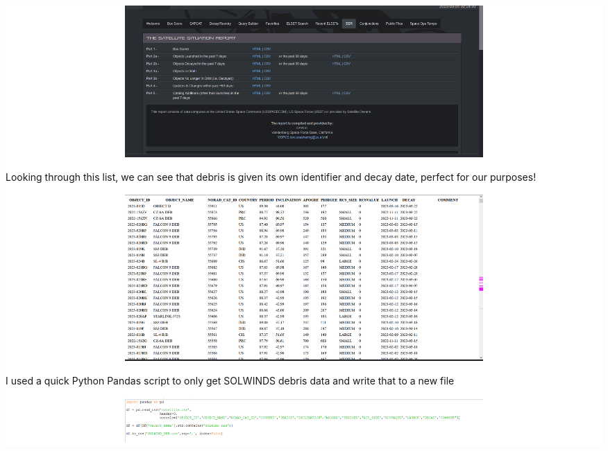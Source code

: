 <p align="center"><img src="2.png" width=60%  height=60%></p>

Looking through this list, we can see that debris is given its own identifier and decay date, perfect for our purposes!
<p align="center"><img src="3.png" width=60%  height=60%></p>

I used a quick Python Pandas script to only get SOLWINDS debris data and write that to a new file 
<p align="center"><img src="4.png" width=60%  height=60%></p>
